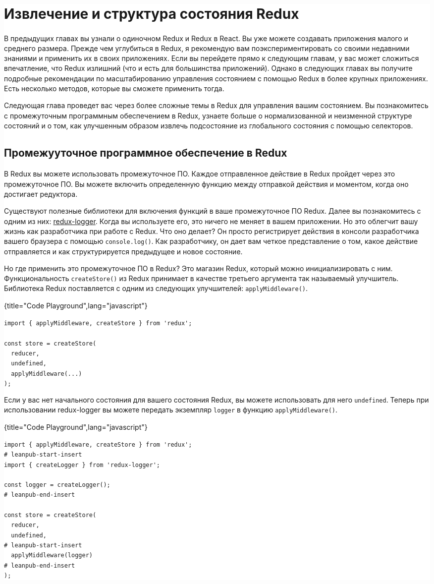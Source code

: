 # Извлечение и структура состояния Redux

В предыдущих главах вы узнали о одиночном Redux и Redux в React. Вы уже можете создавать приложения малого и среднего размера. Прежде чем углубиться в Redux, я рекомендую вам поэкспериментировать со своими недавними знаниями и применить их в своих приложениях. Если вы перейдете прямо к следующим главам, у вас может сложиться впечатление, что Redux излишний (что и есть для большинства приложений). Однако в следующих главах вы получите подробные рекомендации по масштабированию управления состоянием с помощью Redux в более крупных приложениях. Есть несколько методов, которые вы сможете применить тогда.

Следующая глава проведет вас через более сложные темы в Redux для управления вашим состоянием. Вы познакомитесь с промежуточным программным обеспечением в Redux, узнаете больше о нормализованной и неизменной структуре состояний и о том, как улучшенным образом извлечь подсостояние из глобального состояния с помощью селекторов.

## Промежууточное программное обеспечение в Redux

В Redux вы можете использовать промежуточное ПО. Каждое отправленное действие в Redux пройдет через это промежуточное ПО. Вы можете включить определенную функцию между отправкой действия и моментом, когда оно достигает редуктора.

Существуют полезные библиотеки для включения функций в ваше промежуточное ПО Redux. Далее вы познакомитесь с одним из них: [redux-logger](https://github.com/evgenyrodionov/redux-logger). Когда вы используете его, это ничего не меняет в вашем приложении. Но это облегчит вашу жизнь как разработчика при работе с Redux. Что оно делает? Он просто регистрирует действия в консоли разработчика вашего браузера с помощью `console.log()`. Как разработчику, он дает вам четкое представление о том, какое действие отправляется и как структурируется предыдущее и новое состояние.

Но где применить это промежуточное ПО в Redux? Это магазин Redux, который можно инициализировать с ним. Функциональность `createStore()` из Redux принимает в качестве третьего аргумента так называемый улучшитель. Библиотека Redux поставляется с одним из следующих улучшителей: `applyMiddleware()`.

{title="Code Playground",lang="javascript"}
~~~~~~~~
import { applyMiddleware, createStore } from 'redux';

const store = createStore(
  reducer,
  undefined,
  applyMiddleware(...)
);
~~~~~~~~

Если у вас нет начального состояния для вашего состояния Redux, вы можете использовать для него `undefined`. Теперь при использовании redux-logger вы можете передать экземпляр `logger` в функцию `applyMiddleware()`.

{title="Code Playground",lang="javascript"}
~~~~~~~~
import { applyMiddleware, createStore } from 'redux';
# leanpub-start-insert
import { createLogger } from 'redux-logger';

const logger = createLogger();
# leanpub-end-insert

const store = createStore(
  reducer,
  undefined,
# leanpub-start-insert
  applyMiddleware(logger)
# leanpub-end-insert
);
~~~~~~~~

